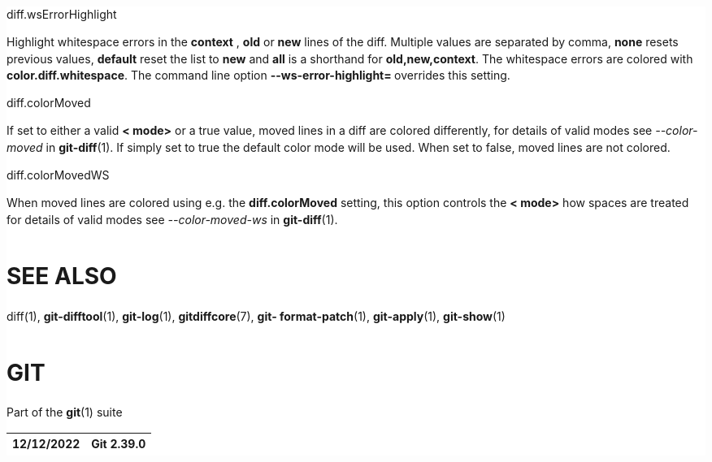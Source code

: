 diff.wsErrorHighlight

Highlight whitespace errors in the __context__ , __old__ or __new__ lines of
the diff. Multiple values are separated by comma, __none__ resets previous
values, __default__ reset the list to __new__ and __all__ is a shorthand for
__old,new,context__. The whitespace errors are colored with
__color.diff.whitespace__. The command line option __\--ws-error-highlight=
<kind>__ overrides this setting.

diff.colorMoved

If set to either a valid __< mode>__ or a true value, moved lines in a diff
are colored differently, for details of valid modes see *\--color-moved* in
__git-diff__(1). If simply set to true the default color mode will be used.
When set to false, moved lines are not colored.

diff.colorMovedWS

When moved lines are colored using e.g. the __diff.colorMoved__ setting, this
option controls the __< mode>__ how spaces are treated for details of valid
modes see *\--color-moved-ws* in __git-diff__(1).

# SEE ALSO

diff(1), __git-difftool__(1), __git-log__(1), __gitdiffcore__(7), __git-
format-patch__(1), __git-apply__(1), __git-show__(1)

# GIT

Part of the __git__(1) suite

12/12/2022 | Git 2.39.0  
---|---

